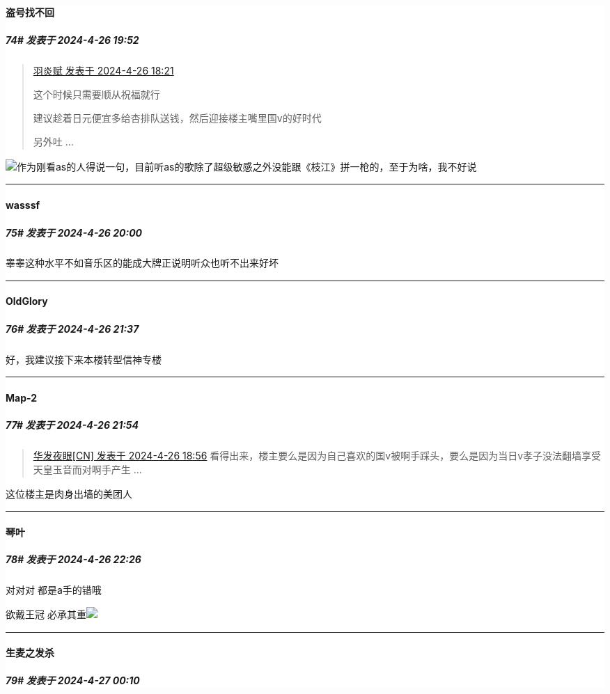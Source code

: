 ####  盗号找不回  
##### 74#       发表于 2024-4-26 19:52

<blockquote><a href="httphttps://bbs.saraba1st.com/2b/forum.php?mod=redirect&amp;goto=findpost&amp;pid=64728591&amp;ptid=2181497" target="_blank">羽炎赋 发表于 2024-4-26 18:21</a>

这个时候只需要顺从祝福就行

建议趁着日元便宜多给杏排队送钱，然后迎接楼主嘴里国v的好时代

另外吐 ...</blockquote>
<img src="https://static.saraba1st.com/image/smiley/face2017/067.png" referrerpolicy="no-referrer">作为刚看as的人得说一句，目前听as的歌除了超级敏感之外没能跟《枝江》拼一枪的，至于为啥，我不好说


*****

####  wasssf  
##### 75#       发表于 2024-4-26 20:00

睾睾这种水平不如音乐区的能成大牌正说明听众也听不出来好坏


*****

####  OldGlory  
##### 76#       发表于 2024-4-26 21:37

好，我建议接下来本楼转型信神专楼


*****

####  Map-2  
##### 77#       发表于 2024-4-26 21:54

<blockquote><a href="httphttps://bbs.saraba1st.com/2b/forum.php?mod=redirect&amp;goto=findpost&amp;pid=64728975&amp;ptid=2181497" target="_blank">华发夜眼[CN] 发表于 2024-4-26 18:56</a>
看得出来，楼主要么是因为自己喜欢的国v被啊手踩头，要么是因为当日v孝子没法翻墙享受天皇玉音而对啊手产生 ...</blockquote>
这位楼主是肉身出墙的美团人


*****

####  琴叶  
##### 78#       发表于 2024-4-26 22:26

对对对 都是a手的错哦

欲戴王冠 必承其重<img src="https://static.saraba1st.com/image/smiley/face2017/078.png" referrerpolicy="no-referrer">


*****

####  生麦之发杀  
##### 79#       发表于 2024-4-27 00:10
